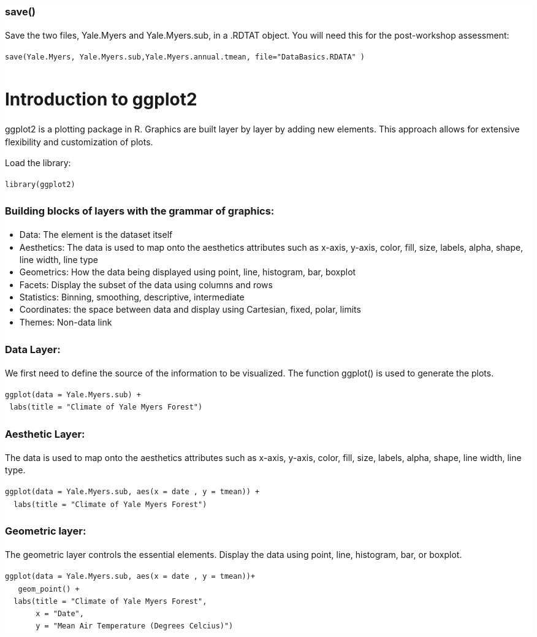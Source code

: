 ```{r, include=T}
```
### save()

Save the two files, Yale.Myers and Yale.Myers.sub, in a .RDTAT object. You will need this for the post-workshop assessment:
```{r, include=T}
save(Yale.Myers, Yale.Myers.sub,Yale.Myers.annual.tmean, file="DataBasics.RDATA" )
```

# Introduction to ggplot2

ggplot2 is a plotting package in R. Graphics are built layer by layer by adding new elements. This approach allows for extensive flexibility and customization of plots.

Load the library:
```{r, echo=TRUE}
library(ggplot2)
```

### Building blocks of layers with the grammar of graphics:
- Data: The element is the dataset itself
- Aesthetics: The data is used to map onto the aesthetics attributes such as x-axis, y-axis, color, fill, size, labels, alpha, shape, line width, line type
- Geometrics: How the data being displayed using point, line, histogram, bar, boxplot
- Facets: Display the subset of the data using columns and rows
- Statistics: Binning, smoothing, descriptive, intermediate
- Coordinates: the space between data and display using Cartesian, fixed, polar, limits
- Themes: Non-data link

### Data Layer:
We first need to define the source of the information to be visualized. The function ggplot() is used to generate the plots.

```{r, echo=TRUE}
ggplot(data = Yale.Myers.sub) + 
 labs(title = "Climate of Yale Myers Forest")

```
### Aesthetic Layer:
The data is used to map onto the aesthetics attributes such as x-axis, y-axis, color, fill, size, labels, alpha, shape, line width, line type.

```{r, echo=TRUE}
ggplot(data = Yale.Myers.sub, aes(x = date , y = tmean)) +
  labs(title = "Climate of Yale Myers Forest")
 ```
### Geometric layer:
The geometric layer controls the essential elements. Display the data using point, line, histogram, bar, or boxplot.

```{r, echo=TRUE}
ggplot(data = Yale.Myers.sub, aes(x = date , y = tmean))+
   geom_point() +
  labs(title = "Climate of Yale Myers Forest",
       x = "Date",
       y = "Mean Air Temperature (Degrees Celcius)")
```
